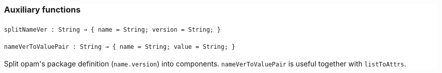 ### Auxiliary functions

`splitNameVer : String → { name = String; version = String; }`

`nameVerToValuePair : String → { name = String; value = String; }`

Split opam's package definition (`name.version`) into
components. `nameVerToValuePair` is useful together with
`listToAttrs`.
